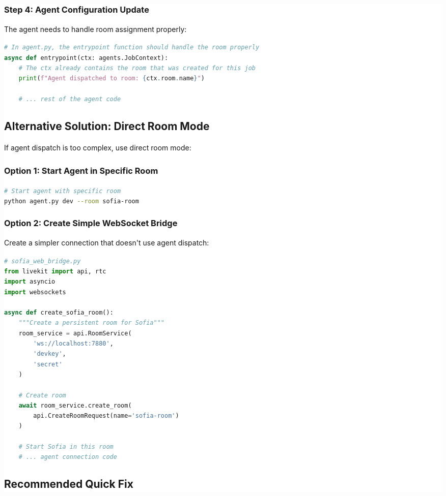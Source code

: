 ### Step 4: Agent Configuration Update

The agent needs to handle room assignment properly:

```python
# In agent.py, the entrypoint function should handle the room properly
async def entrypoint(ctx: agents.JobContext):
    # The ctx already contains the room that was created for this job
    print(f"Agent dispatched to room: {ctx.room.name}")
    
    # ... rest of the agent code
```

## Alternative Solution: Direct Room Mode

If agent dispatch is too complex, use direct room mode:

### Option 1: Start Agent in Specific Room

```bash
# Start agent with specific room
python agent.py dev --room sofia-room
```

### Option 2: Create Simple WebSocket Bridge

Create a simpler connection that doesn't use agent dispatch:

```python
# sofia_web_bridge.py
from livekit import api, rtc
import asyncio
import websockets

async def create_sofia_room():
    """Create a persistent room for Sofia"""
    room_service = api.RoomService(
        'ws://localhost:7880',
        'devkey',
        'secret'
    )
    
    # Create room
    await room_service.create_room(
        api.CreateRoomRequest(name='sofia-room')
    )
    
    # Start Sofia in this room
    # ... agent connection code
```

## Recommended Quick Fix
